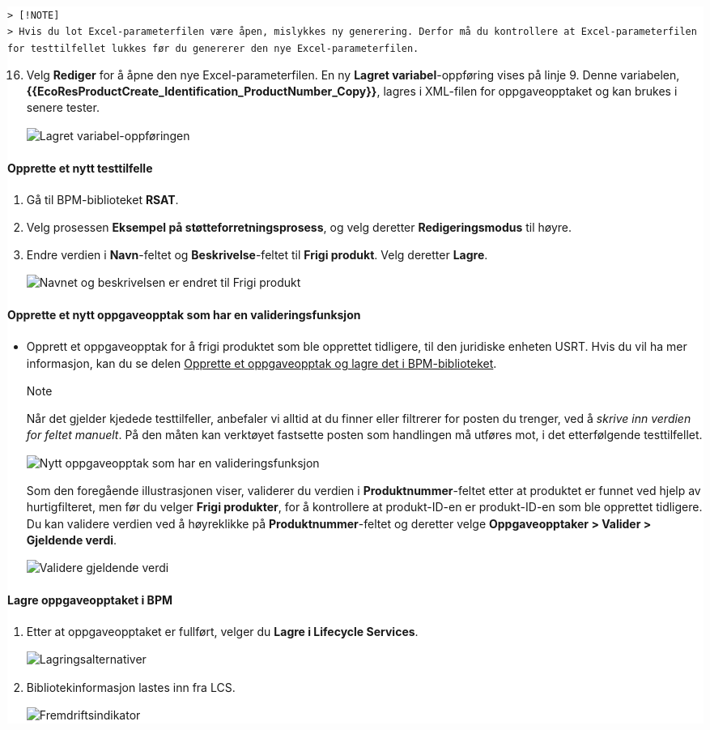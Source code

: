     > [!NOTE]
    > Hvis du lot Excel-parameterfilen være åpen, mislykkes ny generering. Derfor må du kontrollere at Excel-parameterfilen for testtilfellet lukkes før du genererer den nye Excel-parameterfilen.

16. Velg **Rediger** for å åpne den nye Excel-parameterfilen. En ny **Lagret variabel**-oppføring vises på linje 9. Denne variabelen, **{{EcoResProductCreate\_Identification\_ProductNumber\_Copy}}**, lagres i XML-filen for oppgaveopptaket og kan brukes i senere tester.

    ![Lagret variabel-oppføringen](./media/setup_rsa_tool_94.png)

#### <a name="create-a-new-test-case"></a>Opprette et nytt testtilfelle

1. Gå til BPM-biblioteket **RSAT**.
2. Velg prosessen **Eksempel på støtteforretningsprosess**, og velg deretter **Redigeringsmodus** til høyre.
3. Endre verdien i **Navn**-feltet og **Beskrivelse**-feltet til **Frigi produkt**. Velg deretter **Lagre**.

    ![Navnet og beskrivelsen er endret til Frigi produkt](./media/setup_rsa_tool_95.png)

#### <a name="create-a-new-task-recording-that-has-a-validate-function"></a>Opprette et nytt oppgaveopptak som har en valideringsfunksjon

- Opprett et oppgaveopptak for å frigi produktet som ble opprettet tidligere, til den juridiske enheten USRT. Hvis du vil ha mer informasjon, kan du se delen [Opprette et oppgaveopptak og lagre det i BPM-biblioteket](#create-a-task-recording-and-save-it-to-the-bpm-library).

    > [!NOTE]
    > Når det gjelder kjedede testtilfeller, anbefaler vi alltid at du finner eller filtrerer for posten du trenger, ved å *skrive inn verdien for feltet manuelt*. På den måten kan verktøyet fastsette posten som handlingen må utføres mot, i det etterfølgende testtilfellet.

    ![Nytt oppgaveopptak som har en valideringsfunksjon](./media/setup_rsa_tool_96.png)

    Som den foregående illustrasjonen viser, validerer du verdien i **Produktnummer**-feltet etter at produktet er funnet ved hjelp av hurtigfilteret, men før du velger **Frigi produkter**, for å kontrollere at produkt-ID-en er produkt-ID-en som ble opprettet tidligere. Du kan validere verdien ved å høyreklikke på **Produktnummer**-feltet og deretter velge **Oppgaveopptaker \> Valider \> Gjeldende verdi**.

    ![Validere gjeldende verdi](./media/setup_rsa_tool_97.png)

#### <a name="save-the-task-recording-to-bpm"></a>Lagre oppgaveopptaket i BPM

1. Etter at oppgaveopptaket er fullført, velger du **Lagre i Lifecycle Services**.

    ![Lagringsalternativer](./media/setup_rsa_tool_98.png)

2. Bibliotekinformasjon lastes inn fra LCS.

    ![Fremdriftsindikator](./media/setup_rsa_tool_99.png)
